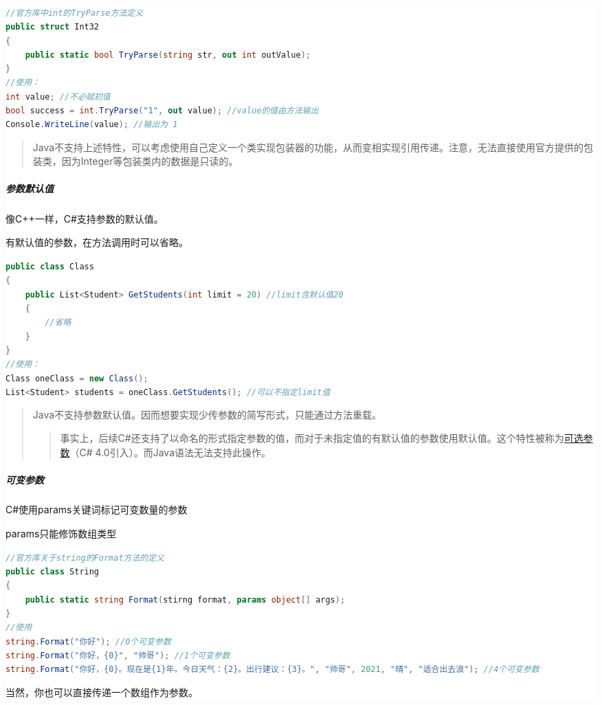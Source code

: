```csharp
//官方库中int的TryParse方法定义
public struct Int32 
{
    public static bool TryParse(string str, out int outValue);
}
//使用：
int value; //不必赋初值
bool success = int.TryParse("1", out value); //value的值由方法输出
Console.WriteLine(value); //输出为 1
```

> Java不支持上述特性，可以考虑使用自己定义一个类实现包装器的功能，从而变相实现引用传递。注意，无法直接使用官方提供的包装类，因为Integer等包装类内的数据是只读的。

##### 参数默认值

像C++一样，C#支持参数的默认值。

有默认值的参数，在方法调用时可以省略。

```csharp
public class Class
{
    public List<Student> GetStudents(int limit = 20) //limit含默认值20
    {
        //省略
    }
}
//使用：
Class oneClass = new Class();
List<Student> students = oneClass.GetStudents(); //可以不指定limit值
```

> Java不支持参数默认值。因而想要实现少传参数的简写形式，只能通过方法重载。
> > 事实上，后续C#还支持了以命名的形式指定参数的值，而对于未指定值的有默认值的参数使用默认值。这个特性被称为[可选参数](#可选参数（Optional%20Argument）)（C# 4.0引入）。而Java语法无法支持此操作。

##### 可变参数

C#使用params关键词标记可变数量的参数

params只能修饰数组类型

```csharp
//官方库关于string的Format方法的定义
public class String 
{
    public static string Format(stirng format, params object[] args);
}
//使用
string.Format("你好"); //0个可变参数
string.Format("你好，{0}", "帅哥"); //1个可变参数
string.Format("你好，{0}。现在是{1}年。今日天气：{2}。出行建议：{3}。", "帅哥", 2021, "晴", "适合出去浪"); //4个可变参数
```

当然，你也可以直接传递一个数组作为参数。
